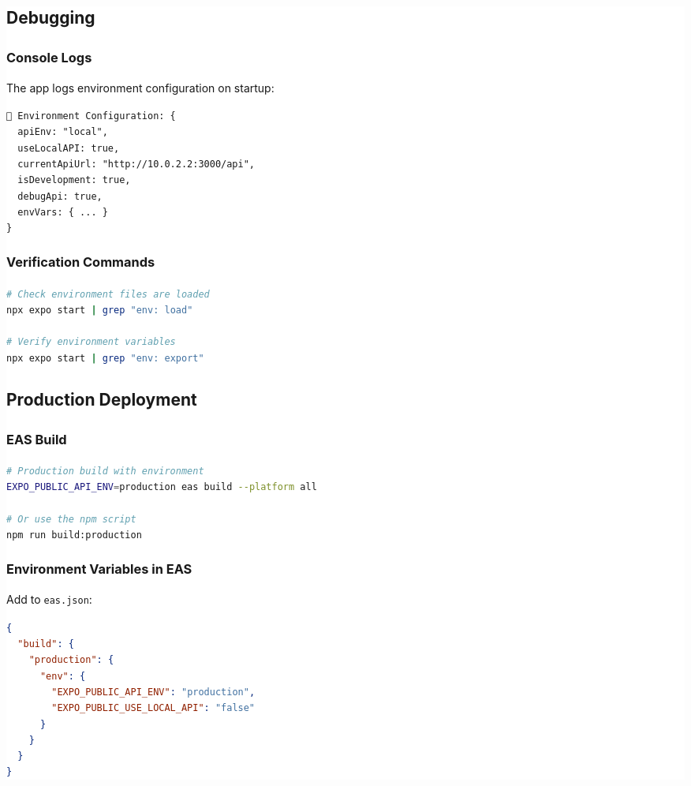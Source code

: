 ## Debugging

### Console Logs
The app logs environment configuration on startup:
```
🚀 Environment Configuration: {
  apiEnv: "local",
  useLocalAPI: true,
  currentApiUrl: "http://10.0.2.2:3000/api",
  isDevelopment: true,
  debugApi: true,
  envVars: { ... }
}
```

### Verification Commands
```bash
# Check environment files are loaded
npx expo start | grep "env: load"

# Verify environment variables
npx expo start | grep "env: export"
```

## Production Deployment

### EAS Build
```bash
# Production build with environment
EXPO_PUBLIC_API_ENV=production eas build --platform all

# Or use the npm script
npm run build:production
```

### Environment Variables in EAS
Add to `eas.json`:
```json
{
  "build": {
    "production": {
      "env": {
        "EXPO_PUBLIC_API_ENV": "production",
        "EXPO_PUBLIC_USE_LOCAL_API": "false"
      }
    }
  }
}
```
